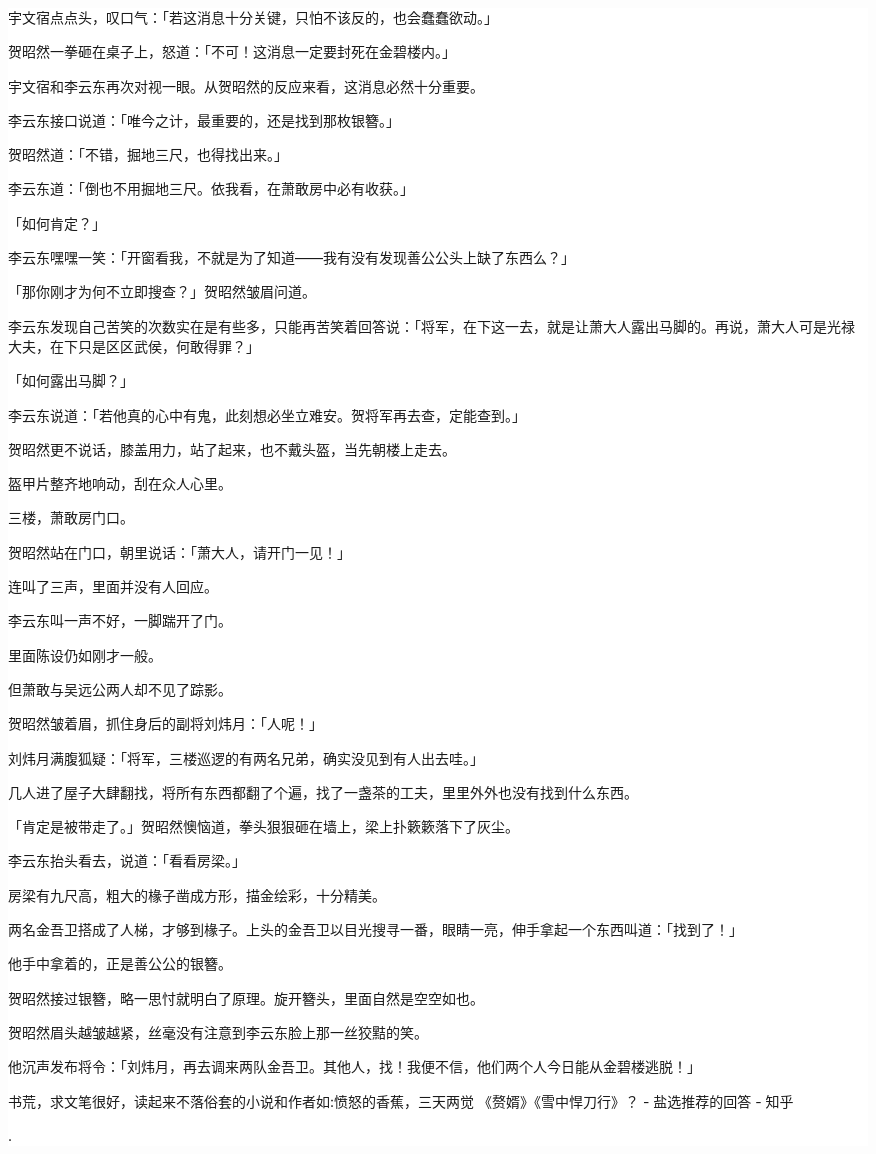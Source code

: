 宇文宿点点头，叹口气：「若这消息十分关键，只怕不该反的，也会蠢蠢欲动。」

贺昭然一拳砸在桌子上，怒道：「不可！这消息一定要封死在金碧楼内。」

宇文宿和李云东再次对视一眼。从贺昭然的反应来看，这消息必然十分重要。

李云东接口说道：「唯今之计，最重要的，还是找到那枚银簪。」

贺昭然道：「不错，掘地三尺，也得找出来。」

李云东道：「倒也不用掘地三尺。依我看，在萧敢房中必有收获。」

「如何肯定？」

李云东嘿嘿一笑：「开窗看我，不就是为了知道——我有没有发现善公公头上缺了东西么？」

「那你刚才为何不立即搜查？」贺昭然皱眉问道。

李云东发现自己苦笑的次数实在是有些多，只能再苦笑着回答说：「将军，在下这一去，就是让萧大人露出马脚的。再说，萧大人可是光禄大夫，在下只是区区武侯，何敢得罪？」

「如何露出马脚？」

李云东说道：「若他真的心中有鬼，此刻想必坐立难安。贺将军再去查，定能查到。」

贺昭然更不说话，膝盖用力，站了起来，也不戴头盔，当先朝楼上走去。

盔甲片整齐地响动，刮在众人心里。

三楼，萧敢房门口。

贺昭然站在门口，朝里说话：「萧大人，请开门一见！」

连叫了三声，里面并没有人回应。

李云东叫一声不好，一脚踹开了门。

里面陈设仍如刚才一般。

但萧敢与吴远公两人却不见了踪影。

贺昭然皱着眉，抓住身后的副将刘炜月：「人呢！」

刘炜月满腹狐疑：「将军，三楼巡逻的有两名兄弟，确实没见到有人出去哇。」

几人进了屋子大肆翻找，将所有东西都翻了个遍，找了一盏茶的工夫，里里外外也没有找到什么东西。

「肯定是被带走了。」贺昭然懊恼道，拳头狠狠砸在墙上，梁上扑簌簌落下了灰尘。

李云东抬头看去，说道：「看看房梁。」

房梁有九尺高，粗大的椽子凿成方形，描金绘彩，十分精美。

两名金吾卫搭成了人梯，才够到椽子。上头的金吾卫以目光搜寻一番，眼睛一亮，伸手拿起一个东西叫道：「找到了！」

他手中拿着的，正是善公公的银簪。

贺昭然接过银簪，略一思忖就明白了原理。旋开簪头，里面自然是空空如也。

贺昭然眉头越皱越紧，丝毫没有注意到李云东脸上那一丝狡黠的笑。

他沉声发布将令：「刘炜月，再去调来两队金吾卫。其他人，找！我便不信，他们两个人今日能从金碧楼逃脱！」

书荒，求文笔很好，读起来不落俗套的小说和作者如:愤怒的香蕉，三天两觉   《赘婿》《雪中悍刀行》？ - 盐选推荐的回答 - 知乎

.
